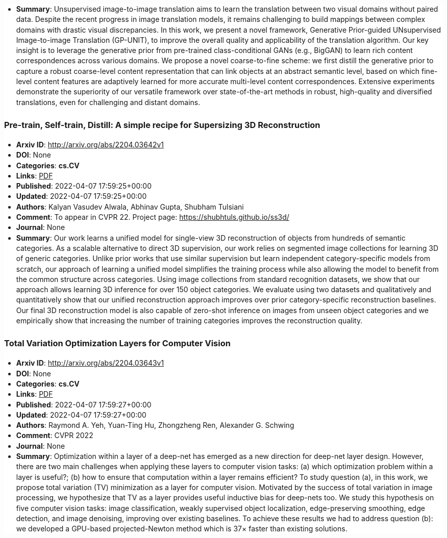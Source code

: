 - **Summary**: Unsupervised image-to-image translation aims to learn the translation between two visual domains without paired data. Despite the recent progress in image translation models, it remains challenging to build mappings between complex domains with drastic visual discrepancies. In this work, we present a novel framework, Generative Prior-guided UNsupervised Image-to-image Translation (GP-UNIT), to improve the overall quality and applicability of the translation algorithm. Our key insight is to leverage the generative prior from pre-trained class-conditional GANs (e.g., BigGAN) to learn rich content correspondences across various domains. We propose a novel coarse-to-fine scheme: we first distill the generative prior to capture a robust coarse-level content representation that can link objects at an abstract semantic level, based on which fine-level content features are adaptively learned for more accurate multi-level content correspondences. Extensive experiments demonstrate the superiority of our versatile framework over state-of-the-art methods in robust, high-quality and diversified translations, even for challenging and distant domains.



### Pre-train, Self-train, Distill: A simple recipe for Supersizing 3D Reconstruction
- **Arxiv ID**: http://arxiv.org/abs/2204.03642v1
- **DOI**: None
- **Categories**: **cs.CV**
- **Links**: [PDF](http://arxiv.org/pdf/2204.03642v1)
- **Published**: 2022-04-07 17:59:25+00:00
- **Updated**: 2022-04-07 17:59:25+00:00
- **Authors**: Kalyan Vasudev Alwala, Abhinav Gupta, Shubham Tulsiani
- **Comment**: To appear in CVPR 22. Project page: https://shubhtuls.github.io/ss3d/
- **Journal**: None
- **Summary**: Our work learns a unified model for single-view 3D reconstruction of objects from hundreds of semantic categories. As a scalable alternative to direct 3D supervision, our work relies on segmented image collections for learning 3D of generic categories. Unlike prior works that use similar supervision but learn independent category-specific models from scratch, our approach of learning a unified model simplifies the training process while also allowing the model to benefit from the common structure across categories. Using image collections from standard recognition datasets, we show that our approach allows learning 3D inference for over 150 object categories. We evaluate using two datasets and qualitatively and quantitatively show that our unified reconstruction approach improves over prior category-specific reconstruction baselines. Our final 3D reconstruction model is also capable of zero-shot inference on images from unseen object categories and we empirically show that increasing the number of training categories improves the reconstruction quality.



### Total Variation Optimization Layers for Computer Vision
- **Arxiv ID**: http://arxiv.org/abs/2204.03643v1
- **DOI**: None
- **Categories**: **cs.CV**
- **Links**: [PDF](http://arxiv.org/pdf/2204.03643v1)
- **Published**: 2022-04-07 17:59:27+00:00
- **Updated**: 2022-04-07 17:59:27+00:00
- **Authors**: Raymond A. Yeh, Yuan-Ting Hu, Zhongzheng Ren, Alexander G. Schwing
- **Comment**: CVPR 2022
- **Journal**: None
- **Summary**: Optimization within a layer of a deep-net has emerged as a new direction for deep-net layer design. However, there are two main challenges when applying these layers to computer vision tasks: (a) which optimization problem within a layer is useful?; (b) how to ensure that computation within a layer remains efficient? To study question (a), in this work, we propose total variation (TV) minimization as a layer for computer vision. Motivated by the success of total variation in image processing, we hypothesize that TV as a layer provides useful inductive bias for deep-nets too. We study this hypothesis on five computer vision tasks: image classification, weakly supervised object localization, edge-preserving smoothing, edge detection, and image denoising, improving over existing baselines. To achieve these results we had to address question (b): we developed a GPU-based projected-Newton method which is $37\times$ faster than existing solutions.
